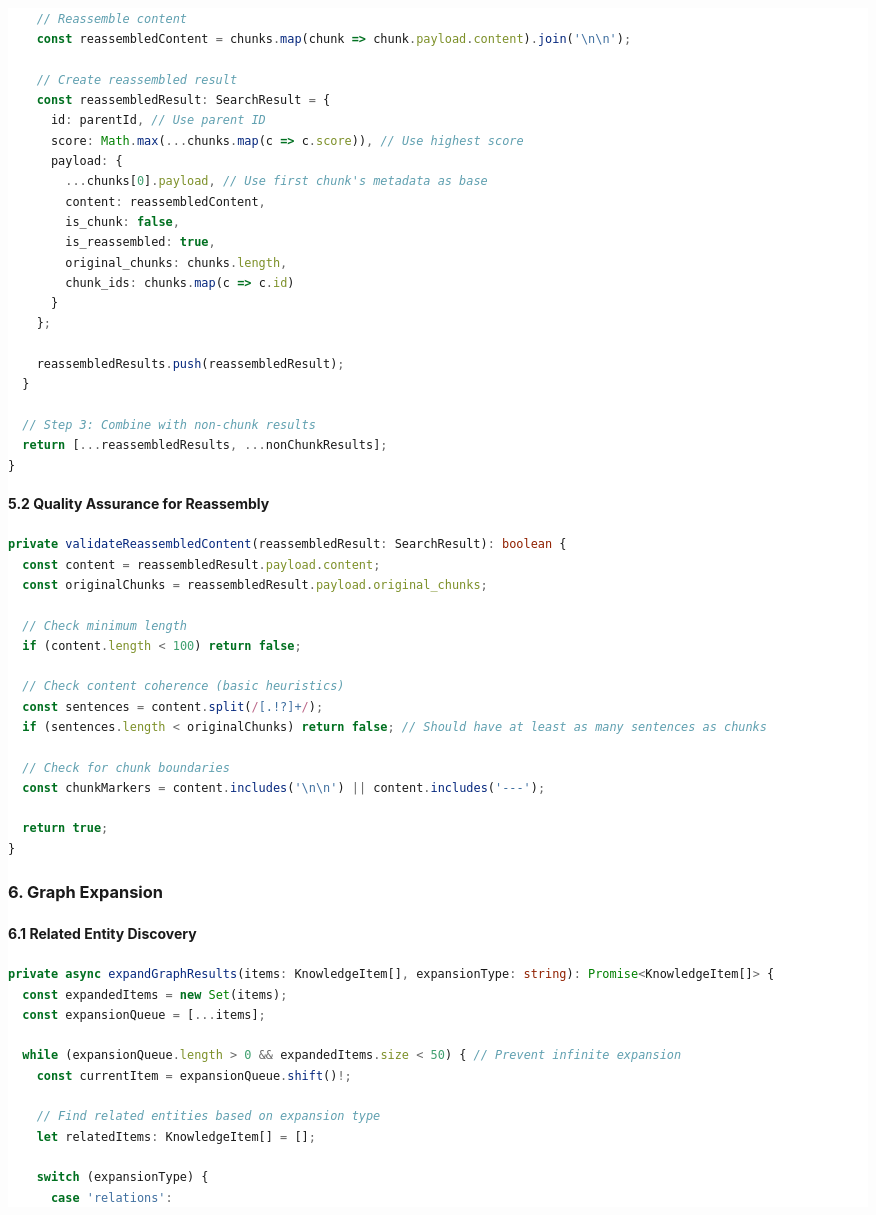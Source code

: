 ```typescript
    // Reassemble content
    const reassembledContent = chunks.map(chunk => chunk.payload.content).join('\n\n');

    // Create reassembled result
    const reassembledResult: SearchResult = {
      id: parentId, // Use parent ID
      score: Math.max(...chunks.map(c => c.score)), // Use highest score
      payload: {
        ...chunks[0].payload, // Use first chunk's metadata as base
        content: reassembledContent,
        is_chunk: false,
        is_reassembled: true,
        original_chunks: chunks.length,
        chunk_ids: chunks.map(c => c.id)
      }
    };

    reassembledResults.push(reassembledResult);
  }

  // Step 3: Combine with non-chunk results
  return [...reassembledResults, ...nonChunkResults];
}
```

#### 5.2 Quality Assurance for Reassembly
```typescript
private validateReassembledContent(reassembledResult: SearchResult): boolean {
  const content = reassembledResult.payload.content;
  const originalChunks = reassembledResult.payload.original_chunks;

  // Check minimum length
  if (content.length < 100) return false;

  // Check content coherence (basic heuristics)
  const sentences = content.split(/[.!?]+/);
  if (sentences.length < originalChunks) return false; // Should have at least as many sentences as chunks

  // Check for chunk boundaries
  const chunkMarkers = content.includes('\n\n') || content.includes('---');

  return true;
}
```

### 6. Graph Expansion

#### 6.1 Related Entity Discovery
```typescript
private async expandGraphResults(items: KnowledgeItem[], expansionType: string): Promise<KnowledgeItem[]> {
  const expandedItems = new Set(items);
  const expansionQueue = [...items];

  while (expansionQueue.length > 0 && expandedItems.size < 50) { // Prevent infinite expansion
    const currentItem = expansionQueue.shift()!;

    // Find related entities based on expansion type
    let relatedItems: KnowledgeItem[] = [];

    switch (expansionType) {
      case 'relations':
```